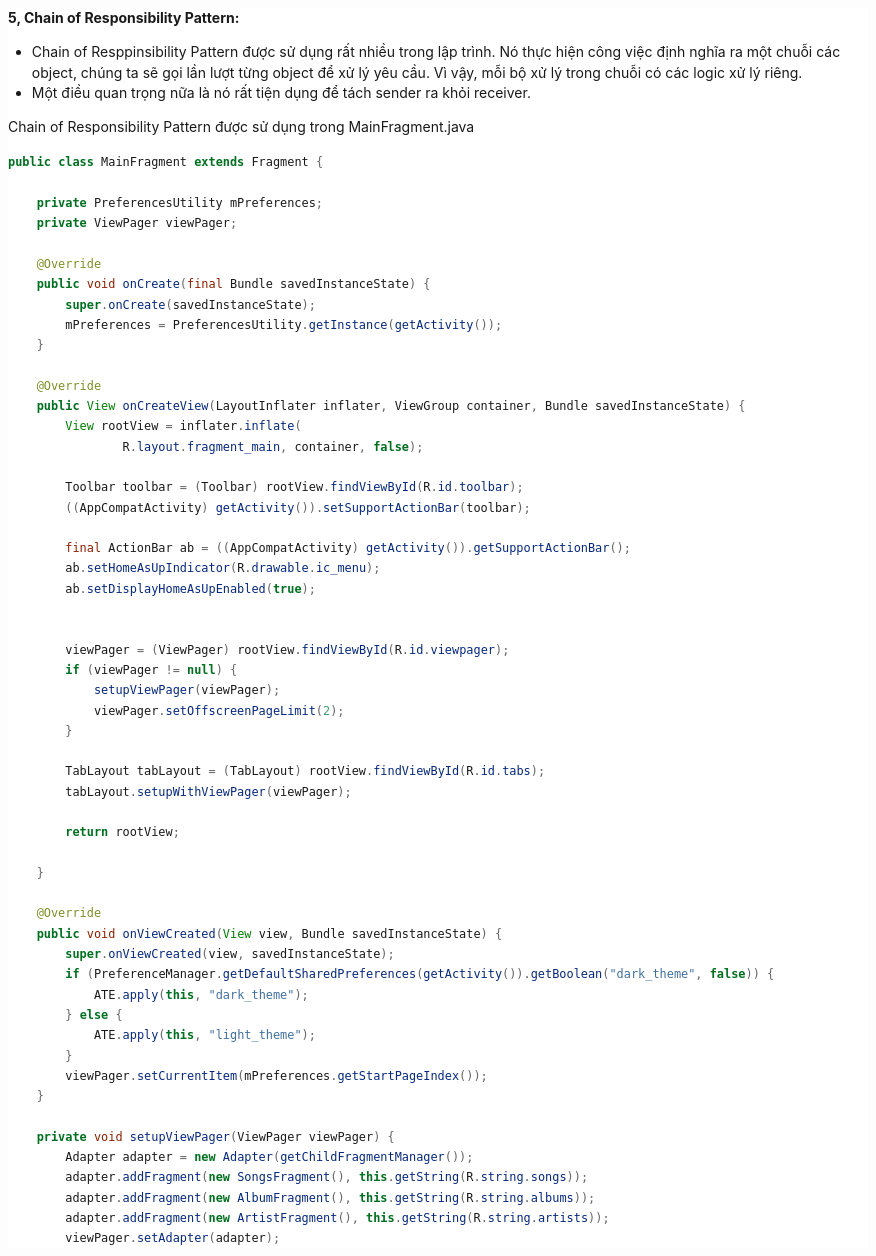 **5, Chain of Responsibility Pattern:**
- Chain of Resppinsibility Pattern được sử dụng rất nhiều trong lập trình. Nó thực hiện công việc định nghĩa ra một chuỗi các object, chúng ta sẽ gọi lần lượt từng object để xử lý yêu cầu. Vì vậy, mỗi bộ xử lý trong chuỗi có các logic xử lý riêng.
- Một điều quan trọng nữa là nó rất tiện dụng để tách sender ra khỏi receiver.

Chain of Responsibility Pattern được sử dụng trong MainFragment.java
```java
public class MainFragment extends Fragment {

    private PreferencesUtility mPreferences;
    private ViewPager viewPager;

    @Override
    public void onCreate(final Bundle savedInstanceState) {
        super.onCreate(savedInstanceState);
        mPreferences = PreferencesUtility.getInstance(getActivity());
    }

    @Override
    public View onCreateView(LayoutInflater inflater, ViewGroup container, Bundle savedInstanceState) {
        View rootView = inflater.inflate(
                R.layout.fragment_main, container, false);

        Toolbar toolbar = (Toolbar) rootView.findViewById(R.id.toolbar);
        ((AppCompatActivity) getActivity()).setSupportActionBar(toolbar);

        final ActionBar ab = ((AppCompatActivity) getActivity()).getSupportActionBar();
        ab.setHomeAsUpIndicator(R.drawable.ic_menu);
        ab.setDisplayHomeAsUpEnabled(true);


        viewPager = (ViewPager) rootView.findViewById(R.id.viewpager);
        if (viewPager != null) {
            setupViewPager(viewPager);
            viewPager.setOffscreenPageLimit(2);
        }

        TabLayout tabLayout = (TabLayout) rootView.findViewById(R.id.tabs);
        tabLayout.setupWithViewPager(viewPager);

        return rootView;

    }

    @Override
    public void onViewCreated(View view, Bundle savedInstanceState) {
        super.onViewCreated(view, savedInstanceState);
        if (PreferenceManager.getDefaultSharedPreferences(getActivity()).getBoolean("dark_theme", false)) {
            ATE.apply(this, "dark_theme");
        } else {
            ATE.apply(this, "light_theme");
        }
        viewPager.setCurrentItem(mPreferences.getStartPageIndex());
    }

    private void setupViewPager(ViewPager viewPager) {
        Adapter adapter = new Adapter(getChildFragmentManager());
        adapter.addFragment(new SongsFragment(), this.getString(R.string.songs));
        adapter.addFragment(new AlbumFragment(), this.getString(R.string.albums));
        adapter.addFragment(new ArtistFragment(), this.getString(R.string.artists));
        viewPager.setAdapter(adapter);
```